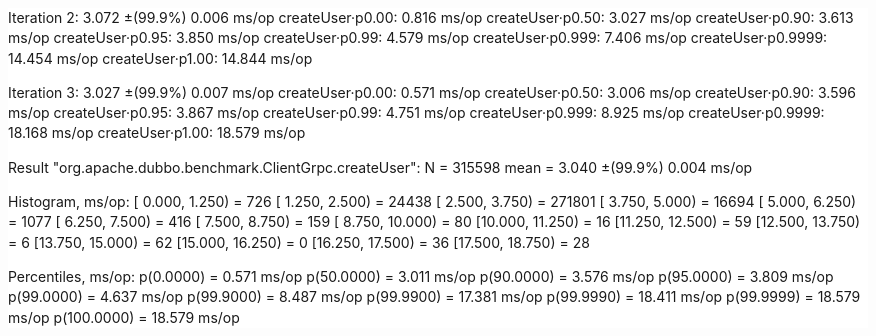 Iteration   2: 3.072 ±(99.9%) 0.006 ms/op
                 createUser·p0.00:   0.816 ms/op
                 createUser·p0.50:   3.027 ms/op
                 createUser·p0.90:   3.613 ms/op
                 createUser·p0.95:   3.850 ms/op
                 createUser·p0.99:   4.579 ms/op
                 createUser·p0.999:  7.406 ms/op
                 createUser·p0.9999: 14.454 ms/op
                 createUser·p1.00:   14.844 ms/op

Iteration   3: 3.027 ±(99.9%) 0.007 ms/op
                 createUser·p0.00:   0.571 ms/op
                 createUser·p0.50:   3.006 ms/op
                 createUser·p0.90:   3.596 ms/op
                 createUser·p0.95:   3.867 ms/op
                 createUser·p0.99:   4.751 ms/op
                 createUser·p0.999:  8.925 ms/op
                 createUser·p0.9999: 18.168 ms/op
                 createUser·p1.00:   18.579 ms/op



Result "org.apache.dubbo.benchmark.ClientGrpc.createUser":
  N = 315598
  mean =      3.040 ±(99.9%) 0.004 ms/op

  Histogram, ms/op:
    [ 0.000,  1.250) = 726 
    [ 1.250,  2.500) = 24438 
    [ 2.500,  3.750) = 271801 
    [ 3.750,  5.000) = 16694 
    [ 5.000,  6.250) = 1077 
    [ 6.250,  7.500) = 416 
    [ 7.500,  8.750) = 159 
    [ 8.750, 10.000) = 80 
    [10.000, 11.250) = 16 
    [11.250, 12.500) = 59 
    [12.500, 13.750) = 6 
    [13.750, 15.000) = 62 
    [15.000, 16.250) = 0 
    [16.250, 17.500) = 36 
    [17.500, 18.750) = 28 

  Percentiles, ms/op:
      p(0.0000) =      0.571 ms/op
     p(50.0000) =      3.011 ms/op
     p(90.0000) =      3.576 ms/op
     p(95.0000) =      3.809 ms/op
     p(99.0000) =      4.637 ms/op
     p(99.9000) =      8.487 ms/op
     p(99.9900) =     17.381 ms/op
     p(99.9990) =     18.411 ms/op
     p(99.9999) =     18.579 ms/op
    p(100.0000) =     18.579 ms/op
